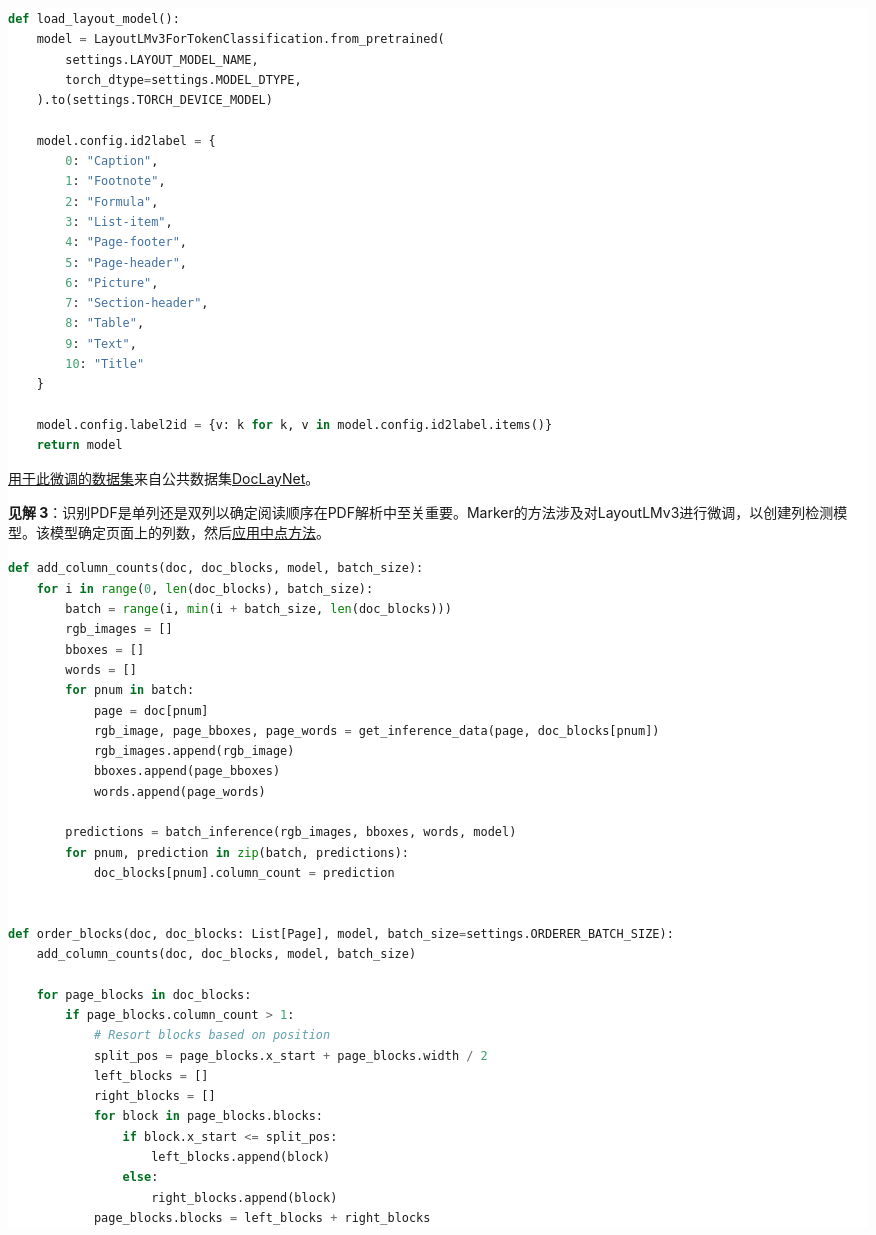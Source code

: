 ```python
def load_layout_model():
    model = LayoutLMv3ForTokenClassification.from_pretrained(
        settings.LAYOUT_MODEL_NAME,
        torch_dtype=settings.MODEL_DTYPE,
    ).to(settings.TORCH_DEVICE_MODEL)

    model.config.id2label = {
        0: "Caption",
        1: "Footnote",
        2: "Formula",
        3: "List-item",
        4: "Page-footer",
        5: "Page-header",
        6: "Picture",
        7: "Section-header",
        8: "Table",
        9: "Text",
        10: "Title"
    }

    model.config.label2id = {v: k for k, v in model.config.id2label.items()}
    return model
```
[用于此微调的数据集](https://huggingface.co/datasets/vikp/doclaynet_processed)来自公共数据集[DocLayNet](https://github.com/DS4SD/DocLayNet)。

**见解 3**：识别PDF是单列还是双列以确定阅读顺序在PDF解析中至关重要。Marker的方法涉及对LayoutLMv3进行微调，以创建列检测模型。该模型确定页面上的列数，然后[应用中点方法](https://github.com/VikParuchuri/marker/blob/ad6c97ca916084b225cc3319637449efbd4b0cb6/marker/ordering.py#L83C1-L116C22)。

```python
def add_column_counts(doc, doc_blocks, model, batch_size):
    for i in range(0, len(doc_blocks), batch_size):
        batch = range(i, min(i + batch_size, len(doc_blocks)))
        rgb_images = []
        bboxes = []
        words = []
        for pnum in batch:
            page = doc[pnum]
            rgb_image, page_bboxes, page_words = get_inference_data(page, doc_blocks[pnum])
            rgb_images.append(rgb_image)
            bboxes.append(page_bboxes)
            words.append(page_words)

        predictions = batch_inference(rgb_images, bboxes, words, model)
        for pnum, prediction in zip(batch, predictions):
            doc_blocks[pnum].column_count = prediction


def order_blocks(doc, doc_blocks: List[Page], model, batch_size=settings.ORDERER_BATCH_SIZE):
    add_column_counts(doc, doc_blocks, model, batch_size)

    for page_blocks in doc_blocks:
        if page_blocks.column_count > 1:
            # Resort blocks based on position
            split_pos = page_blocks.x_start + page_blocks.width / 2
            left_blocks = []
            right_blocks = []
            for block in page_blocks.blocks:
                if block.x_start <= split_pos:
                    left_blocks.append(block)
                else:
                    right_blocks.append(block)
            page_blocks.blocks = left_blocks + right_blocks
```